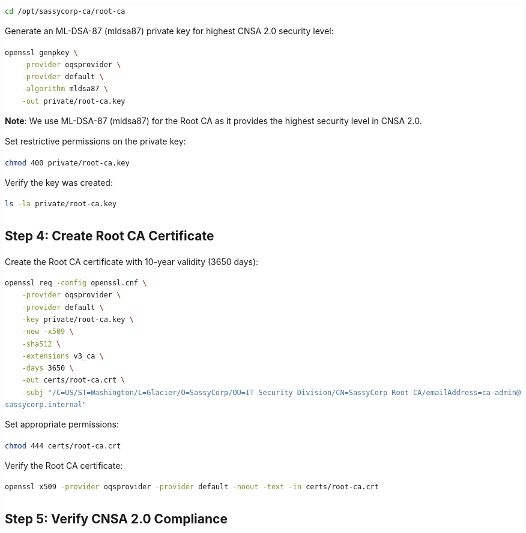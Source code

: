 ```bash
cd /opt/sassycorp-ca/root-ca
```

Generate an ML-DSA-87 (mldsa87) private key for highest CNSA 2.0 security level:

```bash
openssl genpkey \
    -provider oqsprovider \
    -provider default \
    -algorithm mldsa87 \
    -out private/root-ca.key
```

**Note**: We use ML-DSA-87 (mldsa87) for the Root CA as it provides the highest security level in CNSA 2.0.

Set restrictive permissions on the private key:

```bash
chmod 400 private/root-ca.key
```

Verify the key was created:

```bash
ls -la private/root-ca.key
```

## Step 4: Create Root CA Certificate

Create the Root CA certificate with 10-year validity (3650 days):

```bash
openssl req -config openssl.cnf \
    -provider oqsprovider \
    -provider default \
    -key private/root-ca.key \
    -new -x509 \
    -sha512 \
    -extensions v3_ca \
    -days 3650 \
    -out certs/root-ca.crt \
    -subj "/C=US/ST=Washington/L=Glacier/O=SassyCorp/OU=IT Security Division/CN=SassyCorp Root CA/emailAddress=ca-admin@sassycorp.internal"
```

Set appropriate permissions:

```bash
chmod 444 certs/root-ca.crt
```

Verify the Root CA certificate:

```bash
openssl x509 -provider oqsprovider -provider default -noout -text -in certs/root-ca.crt
```

## Step 5: Verify CNSA 2.0 Compliance
